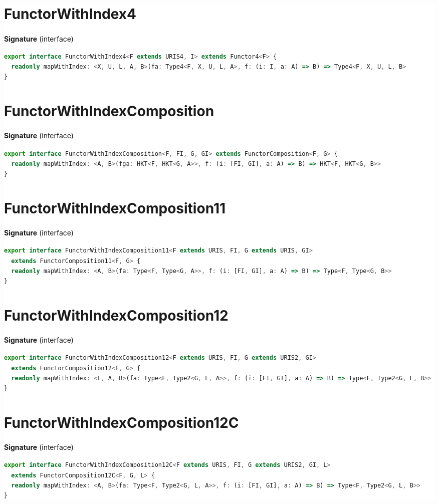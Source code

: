 # FunctorWithIndex4

**Signature** (interface)

```ts
export interface FunctorWithIndex4<F extends URIS4, I> extends Functor4<F> {
  readonly mapWithIndex: <X, U, L, A, B>(fa: Type4<F, X, U, L, A>, f: (i: I, a: A) => B) => Type4<F, X, U, L, B>
}
```

# FunctorWithIndexComposition

**Signature** (interface)

```ts
export interface FunctorWithIndexComposition<F, FI, G, GI> extends FunctorComposition<F, G> {
  readonly mapWithIndex: <A, B>(fga: HKT<F, HKT<G, A>>, f: (i: [FI, GI], a: A) => B) => HKT<F, HKT<G, B>>
}
```

# FunctorWithIndexComposition11

**Signature** (interface)

```ts
export interface FunctorWithIndexComposition11<F extends URIS, FI, G extends URIS, GI>
  extends FunctorComposition11<F, G> {
  readonly mapWithIndex: <A, B>(fa: Type<F, Type<G, A>>, f: (i: [FI, GI], a: A) => B) => Type<F, Type<G, B>>
}
```

# FunctorWithIndexComposition12

**Signature** (interface)

```ts
export interface FunctorWithIndexComposition12<F extends URIS, FI, G extends URIS2, GI>
  extends FunctorComposition12<F, G> {
  readonly mapWithIndex: <L, A, B>(fa: Type<F, Type2<G, L, A>>, f: (i: [FI, GI], a: A) => B) => Type<F, Type2<G, L, B>>
}
```

# FunctorWithIndexComposition12C

**Signature** (interface)

```ts
export interface FunctorWithIndexComposition12C<F extends URIS, FI, G extends URIS2, GI, L>
  extends FunctorComposition12C<F, G, L> {
  readonly mapWithIndex: <A, B>(fa: Type<F, Type2<G, L, A>>, f: (i: [FI, GI], a: A) => B) => Type<F, Type2<G, L, B>>
}
```
